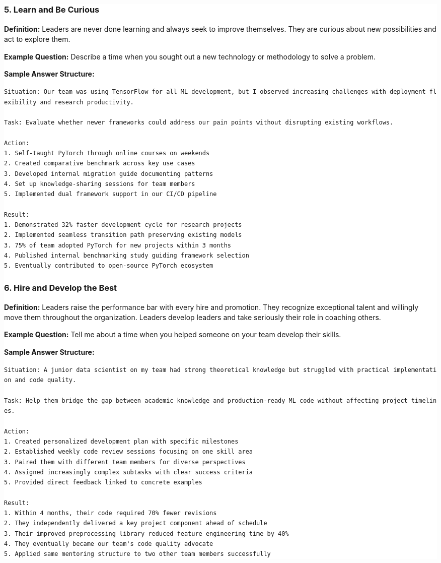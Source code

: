 ```
```

### 5. Learn and Be Curious
**Definition:** Leaders are never done learning and always seek to improve themselves. They are curious about new possibilities and act to explore them.

**Example Question:** Describe a time when you sought out a new technology or methodology to solve a problem.

**Sample Answer Structure:**
```
Situation: Our team was using TensorFlow for all ML development, but I observed increasing challenges with deployment flexibility and research productivity.

Task: Evaluate whether newer frameworks could address our pain points without disrupting existing workflows.

Action:
1. Self-taught PyTorch through online courses on weekends
2. Created comparative benchmark across key use cases
3. Developed internal migration guide documenting patterns
4. Set up knowledge-sharing sessions for team members
5. Implemented dual framework support in our CI/CD pipeline

Result:
1. Demonstrated 32% faster development cycle for research projects
2. Implemented seamless transition path preserving existing models
3. 75% of team adopted PyTorch for new projects within 3 months
4. Published internal benchmarking study guiding framework selection
5. Eventually contributed to open-source PyTorch ecosystem
```

### 6. Hire and Develop the Best
**Definition:** Leaders raise the performance bar with every hire and promotion. They recognize exceptional talent and willingly move them throughout the organization. Leaders develop leaders and take seriously their role in coaching others.

**Example Question:** Tell me about a time when you helped someone on your team develop their skills.

**Sample Answer Structure:**
```
Situation: A junior data scientist on my team had strong theoretical knowledge but struggled with practical implementation and code quality.

Task: Help them bridge the gap between academic knowledge and production-ready ML code without affecting project timelines.

Action:
1. Created personalized development plan with specific milestones
2. Established weekly code review sessions focusing on one skill area
3. Paired them with different team members for diverse perspectives
4. Assigned increasingly complex subtasks with clear success criteria
5. Provided direct feedback linked to concrete examples

Result:
1. Within 4 months, their code required 70% fewer revisions
2. They independently delivered a key project component ahead of schedule
3. Their improved preprocessing library reduced feature engineering time by 40%
4. They eventually became our team's code quality advocate
5. Applied same mentoring structure to two other team members successfully
```
